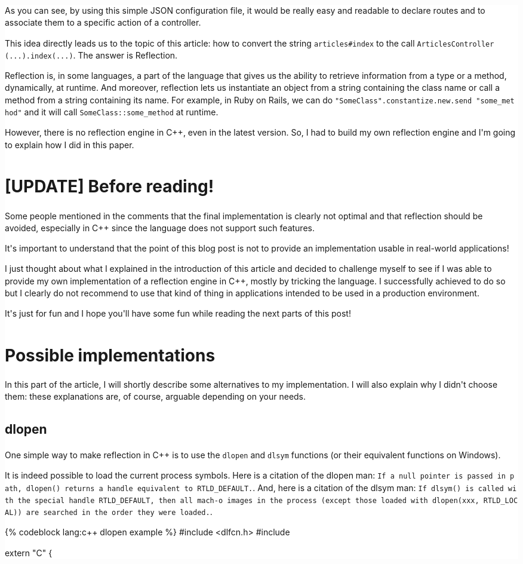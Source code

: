 As you can see, by using this simple JSON configuration file, it would be really easy and readable to declare routes and to associate them to a specific action of a controller.

This idea directly leads us to the topic of this article: how to convert the string `articles#index` to the call `ArticlesController(...).index(...)`. The answer is Reflection.

Reflection is, in some languages, a part of the language that gives us the ability to retrieve information from a type or a method, dynamically, at runtime. And moreover, reflection lets us instantiate an object from a string containing the class name or call a method from a string containing its name. For example, in Ruby on Rails, we can do `"SomeClass".constantize.new.send "some_method"` and it will call `SomeClass::some_method` at runtime.

However, there is no reflection engine in C++, even in the latest version. So, I had to build my own reflection engine and I'm going to explain how I did in this paper.



# [UPDATE] Before reading!

Some people mentioned in the comments that the final implementation is clearly not optimal and that reflection should be avoided, especially in C++ since the language does not support such features.

It's important to understand that the point of this blog post is not to provide an implementation usable in real-world applications!

I just thought about what I explained in the introduction of this article and decided to challenge myself to see if I was able to provide my own implementation of a reflection engine in C++, mostly by tricking the language. I successfully achieved to do so but I clearly do not recommend to use that kind of thing in applications intended to be used in a production environment.

It's just for fun and I hope you'll have some fun while reading the next parts of this post!

# Possible implementations

In this part of the article, I will shortly describe some alternatives to my implementation. I will also explain why I didn't choose them: these explanations are, of course, arguable depending on your needs.

## dlopen

One simple way to make reflection in C++ is to use the `dlopen` and `dlsym` functions (or their equivalent functions on Windows).

It is indeed possible to load the current process symbols. Here is a citation of the dlopen man: `If a null pointer is passed in path, dlopen() returns a handle equivalent to RTLD_DEFAULT.`. And, here is a citation of the dlsym man: `If dlsym() is called with the special handle RTLD_DEFAULT, then all mach-o images in the process (except those loaded with dlopen(xxx, RTLD_LOCAL)) are searched in the order they were loaded.`.

{% codeblock lang:c++ dlopen example %}
#include <dlfcn.h>
#include <iostream>

extern "C" {
